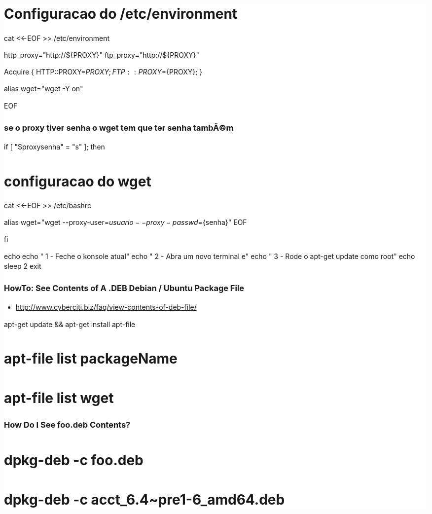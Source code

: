 
# Configuracao do /etc/environment
cat <<-EOF >> /etc/environment

http_proxy="http://${PROXY}"
ftp_proxy="http://${PROXY}"

Acquire {
HTTP::PROXY=${PROXY};
FTP::PROXY=${PROXY};
}

alias wget="wget -Y on"

EOF

### se o proxy tiver senha o wget tem que ter senha tambÃ©m
if [ "$proxysenha" = "s" ]; then
# configuracao do wget
cat <<-EOF >> /etc/bashrc


alias wget="wget --proxy-user=${usuario} --proxy-passwd=${senha}"
EOF

fi

echo
echo "   1 - Feche o konsole atual"
echo "   2 - Abra um novo terminal e"
echo "   3 - Rode o apt-get update como root"
echo
sleep 2
exit



### HowTo: See Contents of A .DEB Debian / Ubuntu Package File
* http://www.cyberciti.biz/faq/view-contents-of-deb-file/

apt-get update && apt-get install apt-file

# apt-file list packageName
# apt-file list wget

### How Do I See foo.deb Contents?

# dpkg-deb -c foo.deb
# dpkg-deb -c acct_6.4~pre1-6_amd64.deb
